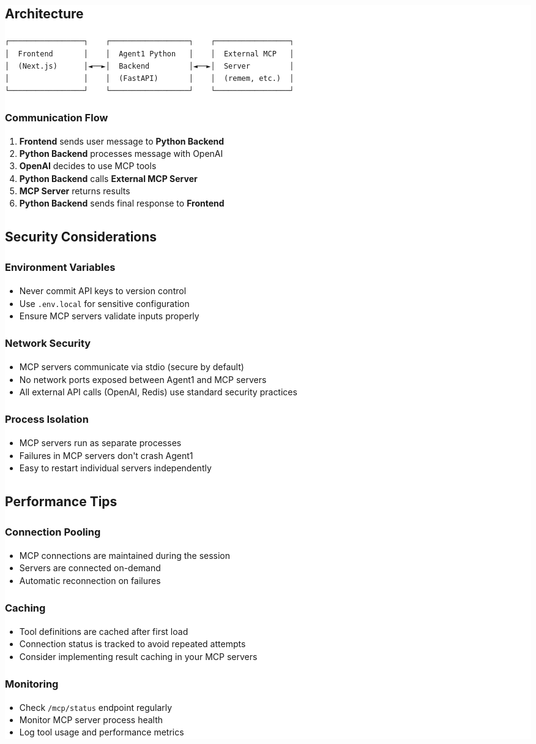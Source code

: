 ## Architecture

```
┌─────────────────┐    ┌──────────────────┐    ┌─────────────────┐
│  Frontend       │    │  Agent1 Python   │    │  External MCP   │
│  (Next.js)      │◄──►│  Backend         │◄──►│  Server         │
│                 │    │  (FastAPI)       │    │  (remem, etc.)  │
└─────────────────┘    └──────────────────┘    └─────────────────┘
```

### Communication Flow

1. **Frontend** sends user message to **Python Backend**
2. **Python Backend** processes message with OpenAI
3. **OpenAI** decides to use MCP tools
4. **Python Backend** calls **External MCP Server**
5. **MCP Server** returns results
6. **Python Backend** sends final response to **Frontend**

## Security Considerations

### Environment Variables
- Never commit API keys to version control
- Use `.env.local` for sensitive configuration
- Ensure MCP servers validate inputs properly

### Network Security
- MCP servers communicate via stdio (secure by default)
- No network ports exposed between Agent1 and MCP servers
- All external API calls (OpenAI, Redis) use standard security practices

### Process Isolation
- MCP servers run as separate processes
- Failures in MCP servers don't crash Agent1
- Easy to restart individual servers independently

## Performance Tips

### Connection Pooling
- MCP connections are maintained during the session
- Servers are connected on-demand
- Automatic reconnection on failures

### Caching
- Tool definitions are cached after first load
- Connection status is tracked to avoid repeated attempts
- Consider implementing result caching in your MCP servers

### Monitoring
- Check `/mcp/status` endpoint regularly
- Monitor MCP server process health
- Log tool usage and performance metrics
